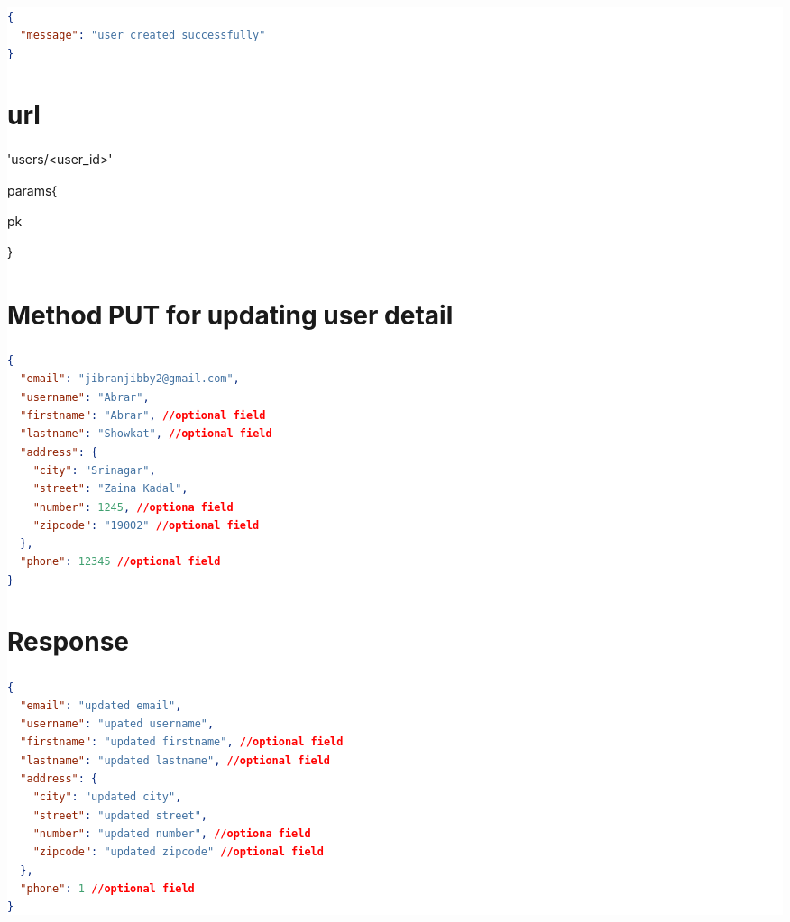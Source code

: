 ```json
{
  "message": "user created successfully"
}
```

# url

'users/<user_id>'

params{

pk

}

# Method PUT for updating user detail

```json
{
  "email": "jibranjibby2@gmail.com",
  "username": "Abrar",
  "firstname": "Abrar", //optional field
  "lastname": "Showkat", //optional field
  "address": {
    "city": "Srinagar",
    "street": "Zaina Kadal",
    "number": 1245, //optiona field
    "zipcode": "19002" //optional field
  },
  "phone": 12345 //optional field
}
```

# Response

```json
{
  "email": "updated email",
  "username": "upated username",
  "firstname": "updated firstname", //optional field
  "lastname": "updated lastname", //optional field
  "address": {
    "city": "updated city",
    "street": "updated street",
    "number": "updated number", //optiona field
    "zipcode": "updated zipcode" //optional field
  },
  "phone": 1 //optional field
}
```
